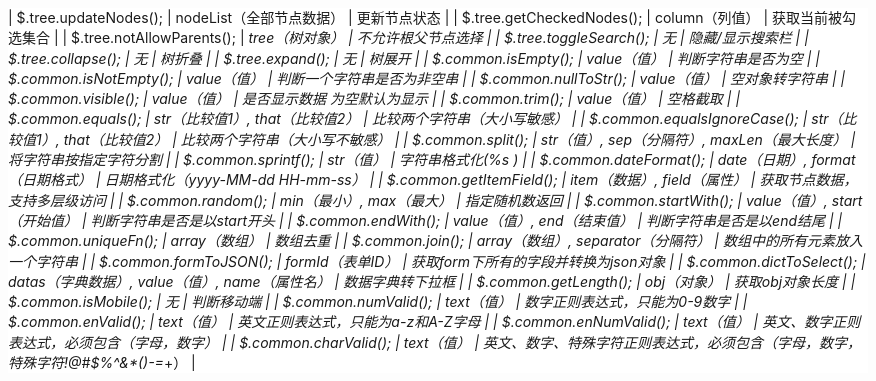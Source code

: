| $.tree.updateNodes();           | nodeList（全部节点数据）                        | 更新节点状态                          |
| $.tree.getCheckedNodes();       | column（列值）                                  | 获取当前被勾选集合                    |
| $.tree.notAllowParents();       | _tree（树对象）                                 | 不允许根父节点选择                    |
| $.tree.toggleSearch();          | 无                                              | 隐藏/显示搜索栏                       |
| $.tree.collapse();              | 无                                              | 树折叠                                |
| $.tree.expand();                | 无                                              | 树展开                                |
| $.common.isEmpty();             | value（值）                                     | 判断字符串是否为空                    |
| $.common.isNotEmpty();          | value（值）                                     | 判断一个字符串是否为非空串            |
| $.common.nullToStr();           | value（值）                                     | 空对象转字符串                        |
| $.common.visible();             | value（值）                                     | 是否显示数据 为空默认为显示           |
| $.common.trim();                | value（值）                                     | 空格截取                              |
| $.common.equals();              | str（比较值1）, that（比较值2）                 | 比较两个字符串（大小写敏感）          |
| $.common.equalsIgnoreCase();    | str（比较值1）, that（比较值2）                 | 比较两个字符串（大小写不敏感）        |
| $.common.split();               | str（值）, sep（分隔符）, maxLen（最大长度）    | 将字符串按指定字符分割                |
| $.common.sprintf();             | str（值）                                       | 字符串格式化(%s )                     |
| $.common.dateFormat();          | date（日期）, format（日期格式）                | 日期格式化（yyyy-MM-dd HH-mm-ss）     |
| $.common.getItemField();        | item（数据）, field（属性）                     | 获取节点数据，支持多层级访问          |
| $.common.random();              | min（最小）, max（最大）                        | 指定随机数返回                        |
| $.common.startWith();           | value（值）, start（开始值）                    | 判断字符串是否是以start开头           |
| $.common.endWith();             | value（值）, end（结束值）                      | 判断字符串是否是以end结尾             |
| $.common.uniqueFn();            | array（数组）                                   | 数组去重                              |
| $.common.join();                | array（数组）, separator（分隔符）              | 数组中的所有元素放入一个字符串        |
| $.common.formToJSON();          | formId（表单ID）                                | 获取form下所有的字段并转换为json对象  |
| $.common.dictToSelect();        | datas（字典数据）, value（值）, name（属性名）  | 数据字典转下拉框                      |
| $.common.getLength();           | obj（对象）                                     | 获取obj对象长度                       |
| $.common.isMobile();            | 无                                              | 判断移动端                            |
| $.common.numValid();            | text（值）                                      | 数字正则表达式，只能为0-9数字         |
| $.common.enValid();             | text（值）                                      | 英文正则表达式，只能为a-z和A-Z字母    |
| $.common.enNumValid();          | text（值）                                      | 英文、数字正则表达式，必须包含（字母，数字）  |
| $.common.charValid();           | text（值）                                      | 英文、数字、特殊字符正则表达式，必须包含（字母，数字，特殊字符!@#$%^&*()-=_+） |
